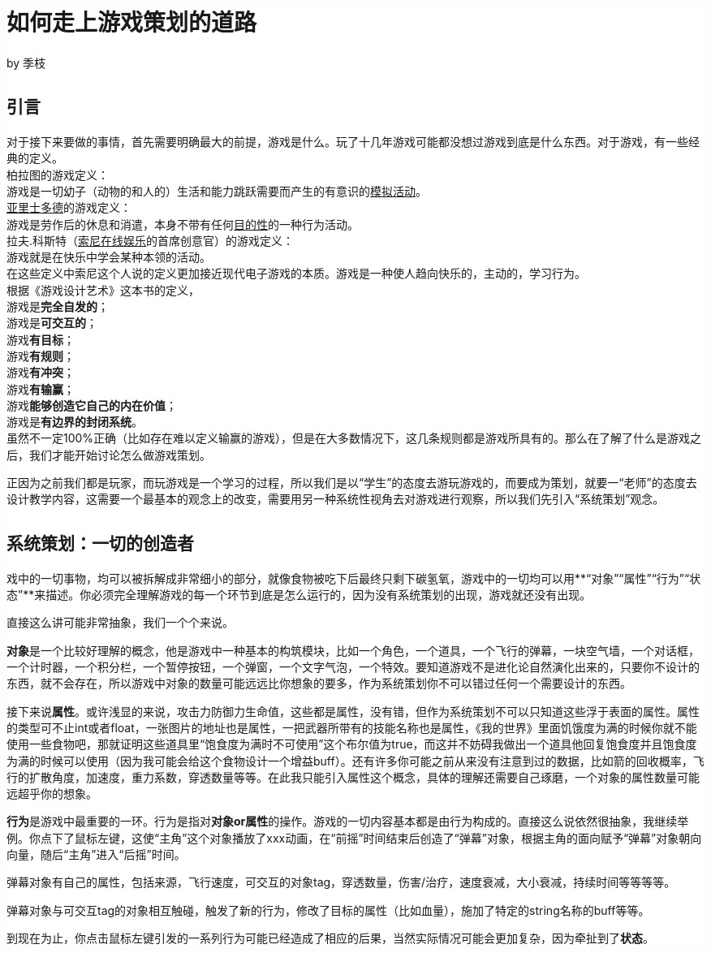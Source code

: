 # 如何走上游戏策划的道路 

by 季枝

## 引言
​	对于接下来要做的事情，首先需要明确最大的前提，游戏是什么。玩了十几年游戏可能都没想过游戏到底是什么东西。对于游戏，有一些经典的定义。  
柏拉图的游戏定义：  
游戏是一切幼子（动物的和人的）生活和能力跳跃需要而产生的有意识的[模拟活动](https://baike.baidu.com/item/模拟活动/9920516?fromModule=lemma_inlink)。  
[亚里士多德](https://baike.baidu.com/item/亚里士多德/26769?fromModule=lemma_inlink)的游戏定义：  
游戏是劳作后的休息和消遣，本身不带有任何[目的性](https://baike.baidu.com/item/目的性/56032889?fromModule=lemma_inlink)的一种行为活动。  
拉夫.科斯特（[索尼在线娱乐](https://baike.baidu.com/item/索尼在线娱乐/339200?fromModule=lemma_inlink)的首席创意官）的游戏定义：  
游戏就是在快乐中学会某种本领的活动。  
在这些定义中索尼这个人说的定义更加接近现代电子游戏的本质。游戏是一种使人趋向快乐的，主动的，学习行为。  
根据《游戏设计艺术》这本书的定义，  
游戏是**完全自发的**；  
 游戏是**可交互的**；  
 游戏**有目标**；  
 游戏**有规则**；  
 游戏**有冲突**；  
 游戏**有输赢**；  
 游戏**能够创造它自己的内在价值**；  
 游戏是**有边界的封闭系统**。  
​虽然不一定100%正确（比如存在难以定义输赢的游戏），但是在大多数情况下，这几条规则都是游戏所具有的。那么在了解了什么是游戏之后，我们才能开始讨论怎么做游戏策划。

正因为之前我们都是玩家，而玩游戏是一个学习的过程，所以我们是以“学生”的态度去游玩游戏的，而要成为策划，就要一“老师”的态度去设计教学内容，这需要一个最基本的观念上的改变，需要用另一种系统性视角去对游戏进行观察，所以我们先引入“系统策划”观念。

## 系统策划：一切的创造者

​	戏中的一切事物，均可以被拆解成非常细小的部分，就像食物被吃下后最终只剩下碳氢氧，游戏中的一切均可以用**“对象”“属性”“行为”“状态”**来描述。你必须完全理解游戏的每一个环节到底是怎么运行的，因为没有系统策划的出现，游戏就还没有出现。

直接这么讲可能非常抽象，我们一个个来说。

​	**对象**是一个比较好理解的概念，他是游戏中一种基本的构筑模块，比如一个角色，一个道具，一个飞行的弹幕，一块空气墙，一个对话框，一个计时器，一个积分栏，一个暂停按钮，一个弹窗，一个文字气泡，一个特效。要知道游戏不是进化论自然演化出来的，只要你不设计的东西，就不会存在，所以游戏中对象的数量可能远远比你想象的要多，作为系统策划你不可以错过任何一个需要设计的东西。

​	接下来说**属性**。或许浅显的来说，攻击力防御力生命值，这些都是属性，没有错，但作为系统策划不可以只知道这些浮于表面的属性。属性的类型可不止int或者float，一张图片的地址也是属性，一把武器所带有的技能名称也是属性，《我的世界》里面饥饿度为满的时候你就不能使用一些食物吧，那就证明这些道具里“饱食度为满时不可使用”这个布尔值为true，而这并不妨碍我做出一个道具他回复饱食度并且饱食度为满的时候可以使用（因为我可能会给这个食物设计一个增益buff）。还有许多你可能之前从来没有注意到过的数据，比如箭的回收概率，飞行的扩散角度，加速度，重力系数，穿透数量等等。在此我只能引入属性这个概念，具体的理解还需要自己琢磨，一个对象的属性数量可能远超乎你的想象。

​	**行为**是游戏中最重要的一环。行为是指对**对象or属性**的操作。游戏的一切内容基本都是由行为构成的。直接这么说依然很抽象，我继续举例。你点下了鼠标左键，这使“主角”这个对象播放了xxx动画，在“前摇”时间结束后创造了“弹幕”对象，根据主角的面向赋予“弹幕”对象朝向向量，随后“主角”进入“后摇”时间。

​	弹幕对象有自己的属性，包括来源，飞行速度，可交互的对象tag，穿透数量，伤害/治疗，速度衰减，大小衰减，持续时间等等等等。

​	弹幕对象与可交互tag的对象相互触碰，触发了新的行为，修改了目标的属性（比如血量），施加了特定的string名称的buff等等。

​	到现在为止，你点击鼠标左键引发的一系列行为可能已经造成了相应的后果，当然实际情况可能会更加复杂，因为牵扯到了**状态**。
